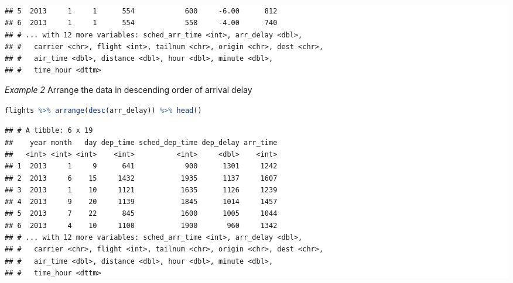     ## 5  2013     1     1      554            600     -6.00      812
    ## 6  2013     1     1      554            558     -4.00      740
    ## # ... with 12 more variables: sched_arr_time <int>, arr_delay <dbl>,
    ## #   carrier <chr>, flight <int>, tailnum <chr>, origin <chr>, dest <chr>,
    ## #   air_time <dbl>, distance <dbl>, hour <dbl>, minute <dbl>,
    ## #   time_hour <dttm>

*Example 2* Arrange the data in descending order of arrival delay

``` r
flights %>% arrange(desc(arr_delay)) %>% head()
```

    ## # A tibble: 6 x 19
    ##    year month   day dep_time sched_dep_time dep_delay arr_time
    ##   <int> <int> <int>    <int>          <int>     <dbl>    <int>
    ## 1  2013     1     9      641            900      1301     1242
    ## 2  2013     6    15     1432           1935      1137     1607
    ## 3  2013     1    10     1121           1635      1126     1239
    ## 4  2013     9    20     1139           1845      1014     1457
    ## 5  2013     7    22      845           1600      1005     1044
    ## 6  2013     4    10     1100           1900       960     1342
    ## # ... with 12 more variables: sched_arr_time <int>, arr_delay <dbl>,
    ## #   carrier <chr>, flight <int>, tailnum <chr>, origin <chr>, dest <chr>,
    ## #   air_time <dbl>, distance <dbl>, hour <dbl>, minute <dbl>,
    ## #   time_hour <dttm>
